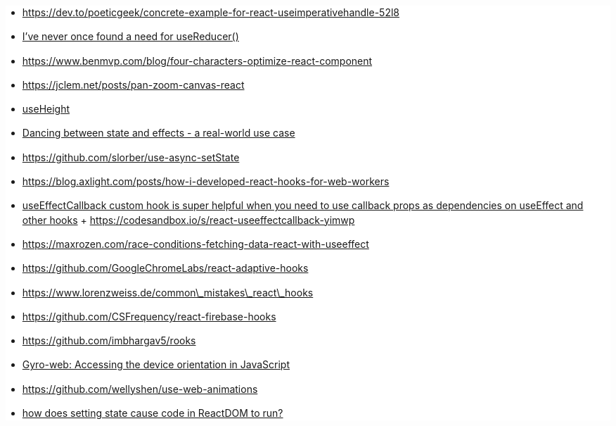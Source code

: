 

-   https://dev.to/poeticgeek/concrete-example-for-react-useimperativehandle-52l8



-   [I’ve never once found a need for useReducer()](https://twitter.com/erikras/status/1314673077070987270)



-   https://www.benmvp.com/blog/four-characters-optimize-react-component



-   https://jclem.net/posts/pan-zoom-canvas-react



-   [useHeight](https://twitter.com/devongovett/status/1327247372179689473)



-   [Dancing between state and effects - a real-world use case](https://github.com/facebook/react/issues/15240)



-   https://github.com/slorber/use-async-setState



-   https://blog.axlight.com/posts/how-i-developed-react-hooks-for-web-workers



-   [useEffectCallback custom hook is super helpful when you need to use callback props as dependencies on useEffect and other hooks](https://twitter.com/diegohaz/status/1324168516061245441) + https://codesandbox.io/s/react-useeffectcallback-yimwp



-   https://maxrozen.com/race-conditions-fetching-data-react-with-useeffect



-   https://github.com/GoogleChromeLabs/react-adaptive-hooks



-   https://www.lorenzweiss.de/common\_mistakes\_react\_hooks



-   https://github.com/CSFrequency/react-firebase-hooks



-   https://github.com/imbhargav5/rooks



-   [Gyro-web: Accessing the device orientation in JavaScript](https://trekhleb.dev/blog/2021/gyro-web)



-   https://github.com/wellyshen/use-web-animations



-   [how does setting state cause code in ReactDOM to run?](https://twitter.com/sophiebits/status/1211008868446134272)

